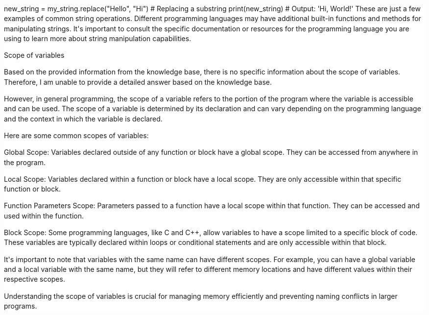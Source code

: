new_string = my_string.replace("Hello", "Hi")  # Replacing a substring
print(new_string)  # Output: 'Hi, World!'
These are just a few examples of common string operations. Different programming languages may have additional built-in functions and methods for manipulating strings. It's important to consult the specific documentation or resources for the programming language you are using to learn more about string manipulation capabilities.

Scope of variables

Based on the provided information from the knowledge base, there is no specific information about the scope of variables. Therefore, I am unable to provide a detailed answer based on the knowledge base.

However, in general programming, the scope of a variable refers to the portion of the program where the variable is accessible and can be used. The scope of a variable is determined by its declaration and can vary depending on the programming language and the context in which the variable is declared.

Here are some common scopes of variables:

Global Scope: Variables declared outside of any function or block have a global scope. They can be accessed from anywhere in the program.

Local Scope: Variables declared within a function or block have a local scope. They are only accessible within that specific function or block.

Function Parameters Scope: Parameters passed to a function have a local scope within that function. They can be accessed and used within the function.

Block Scope: Some programming languages, like C and C++, allow variables to have a scope limited to a specific block of code. These variables are typically declared within loops or conditional statements and are only accessible within that block.

It's important to note that variables with the same name can have different scopes. For example, you can have a global variable and a local variable with the same name, but they will refer to different memory locations and have different values within their respective scopes.

Understanding the scope of variables is crucial for managing memory efficiently and preventing naming conflicts in larger programs.
